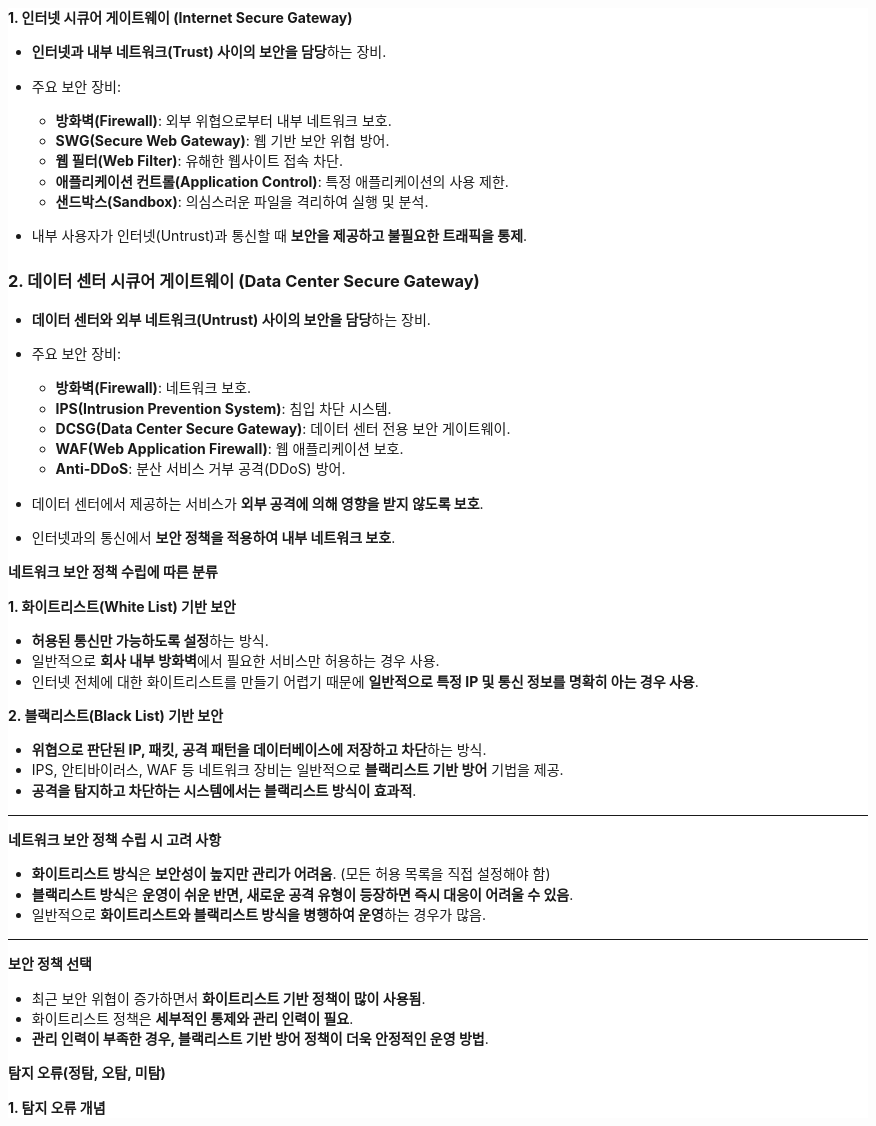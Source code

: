  **1. 인터넷 시큐어 게이트웨이 (Internet Secure Gateway)**

- **인터넷과 내부 네트워크(Trust) 사이의 보안을 담당**하는 장비.
- 주요 보안 장비:
    - **방화벽(Firewall)**: 외부 위협으로부터 내부 네트워크 보호.
    - **SWG(Secure Web Gateway)**: 웹 기반 보안 위협 방어.
    - **웹 필터(Web Filter)**: 유해한 웹사이트 접속 차단.
    - **애플리케이션 컨트롤(Application Control)**: 특정 애플리케이션의 사용 제한.
    - **샌드박스(Sandbox)**: 의심스러운 파일을 격리하여 실행 및 분석.

- 내부 사용자가 인터넷(Untrust)과 통신할 때 **보안을 제공하고 불필요한 트래픽을 통제**.

### **2. 데이터 센터 시큐어 게이트웨이 (Data Center Secure Gateway)**

- **데이터 센터와 외부 네트워크(Untrust) 사이의 보안을 담당**하는 장비.
- 주요 보안 장비:
    - **방화벽(Firewall)**: 네트워크 보호.
    - **IPS(Intrusion Prevention System)**: 침입 차단 시스템.
    - **DCSG(Data Center Secure Gateway)**: 데이터 센터 전용 보안 게이트웨이.
    - **WAF(Web Application Firewall)**: 웹 애플리케이션 보호.
    - **Anti-DDoS**: 분산 서비스 거부 공격(DDoS) 방어.

- 데이터 센터에서 제공하는 서비스가 **외부 공격에 의해 영향을 받지 않도록 보호**.
- 인터넷과의 통신에서 **보안 정책을 적용하여 내부 네트워크 보호**.

 **네트워크 보안 정책 수립에 따른 분류**

 **1. 화이트리스트(White List) 기반 보안**

- **허용된 통신만 가능하도록 설정**하는 방식.
- 일반적으로 **회사 내부 방화벽**에서 필요한 서비스만 허용하는 경우 사용.
- 인터넷 전체에 대한 화이트리스트를 만들기 어렵기 때문에 **일반적으로 특정 IP 및 통신 정보를 명확히 아는 경우 사용**.

 **2. 블랙리스트(Black List) 기반 보안**

- **위협으로 판단된 IP, 패킷, 공격 패턴을 데이터베이스에 저장하고 차단**하는 방식.
- IPS, 안티바이러스, WAF 등 네트워크 장비는 일반적으로 **블랙리스트 기반 방어** 기법을 제공.
- **공격을 탐지하고 차단하는 시스템에서는 블랙리스트 방식이 효과적**.

---

 **네트워크 보안 정책 수립 시 고려 사항**

- **화이트리스트 방식**은 **보안성이 높지만 관리가 어려움**. (모든 허용 목록을 직접 설정해야 함)
- **블랙리스트 방식**은 **운영이 쉬운 반면, 새로운 공격 유형이 등장하면 즉시 대응이 어려울 수 있음**.
- 일반적으로 **화이트리스트와 블랙리스트 방식을 병행하여 운영**하는 경우가 많음.

---

**보안 정책 선택**

- 최근 보안 위협이 증가하면서 **화이트리스트 기반 정책이 많이 사용됨**.
- 화이트리스트 정책은 **세부적인 통제와 관리 인력이 필요**.
- **관리 인력이 부족한 경우, 블랙리스트 기반 방어 정책이 더욱 안정적인 운영 방법**.

 **탐지 오류(정탐, 오탐, 미탐)**

 **1. 탐지 오류 개념**
